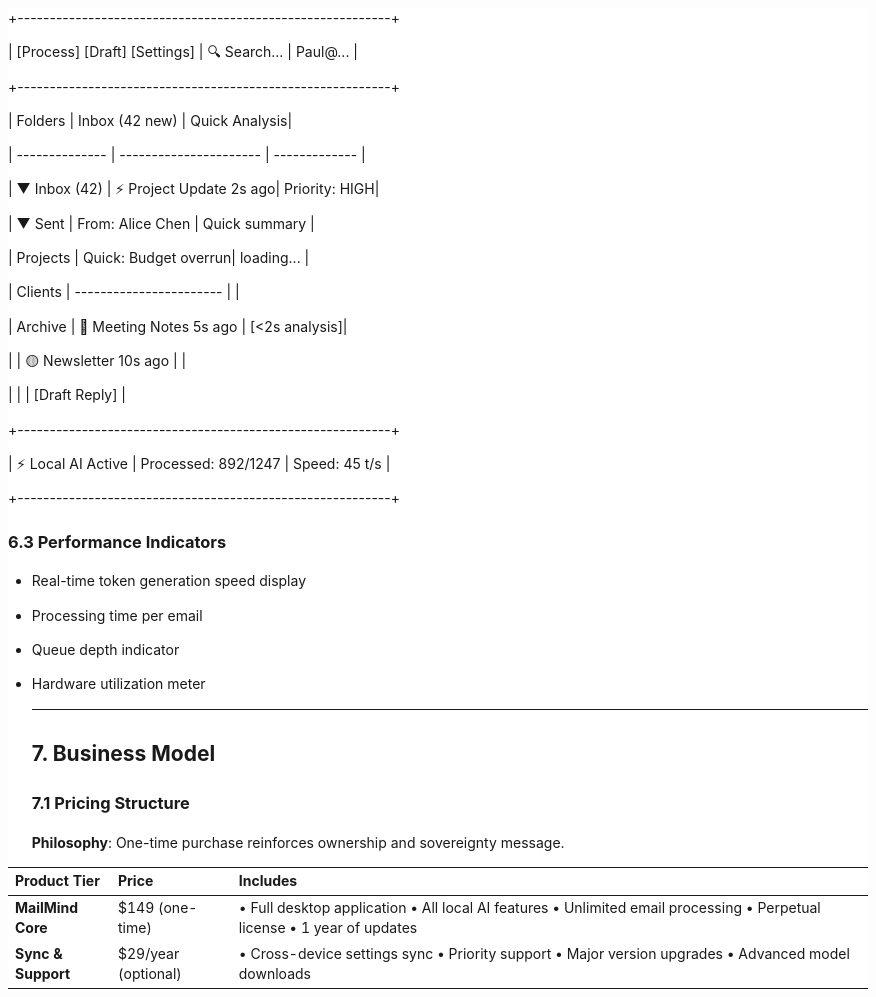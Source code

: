   \+----------------------------------------------------------+

  | \[Process\] \[Draft\] \[Settings\] | 🔍 Search...  | Paul@... |

  \+----------------------------------------------------------+

  | Folders        | Inbox (42 new)         | Quick Analysis|

  | \-------------- | \---------------------- | \------------- |

  | ▼ Inbox (42)   | ⚡ Project Update 2s ago| Priority: HIGH|

  | ▼ Sent         |    From: Alice Chen     | Quick summary |

  |   Projects     |    Quick: Budget overrun| loading...    |

  |   Clients      | \----------------------- |               |

  |   Archive      | 🔵 Meeting Notes 5s ago  | \[\<2s analysis\]|

  |                | 🟡 Newsletter 10s ago    |               |

  |                |                          | \[Draft Reply\] |

  \+----------------------------------------------------------+

  | ⚡ Local AI Active | Processed: 892/1247 | Speed: 45 t/s |

  \+----------------------------------------------------------+

  ### 6.3 Performance Indicators

- Real-time token generation speed display  
- Processing time per email  
- Queue depth indicator  
- Hardware utilization meter

  ---

  ## 7\. Business Model

  ### 7.1 Pricing Structure

  **Philosophy**: One-time purchase reinforces ownership and sovereignty message.

| Product Tier | Price | Includes |
| :---- | :---- | :---- |
| **MailMind Core** | $149 (one-time) | • Full desktop application • All local AI features • Unlimited email processing • Perpetual license • 1 year of updates |
| **Sync & Support** | $29/year (optional) | • Cross-device settings sync • Priority support • Major version upgrades • Advanced model downloads |
